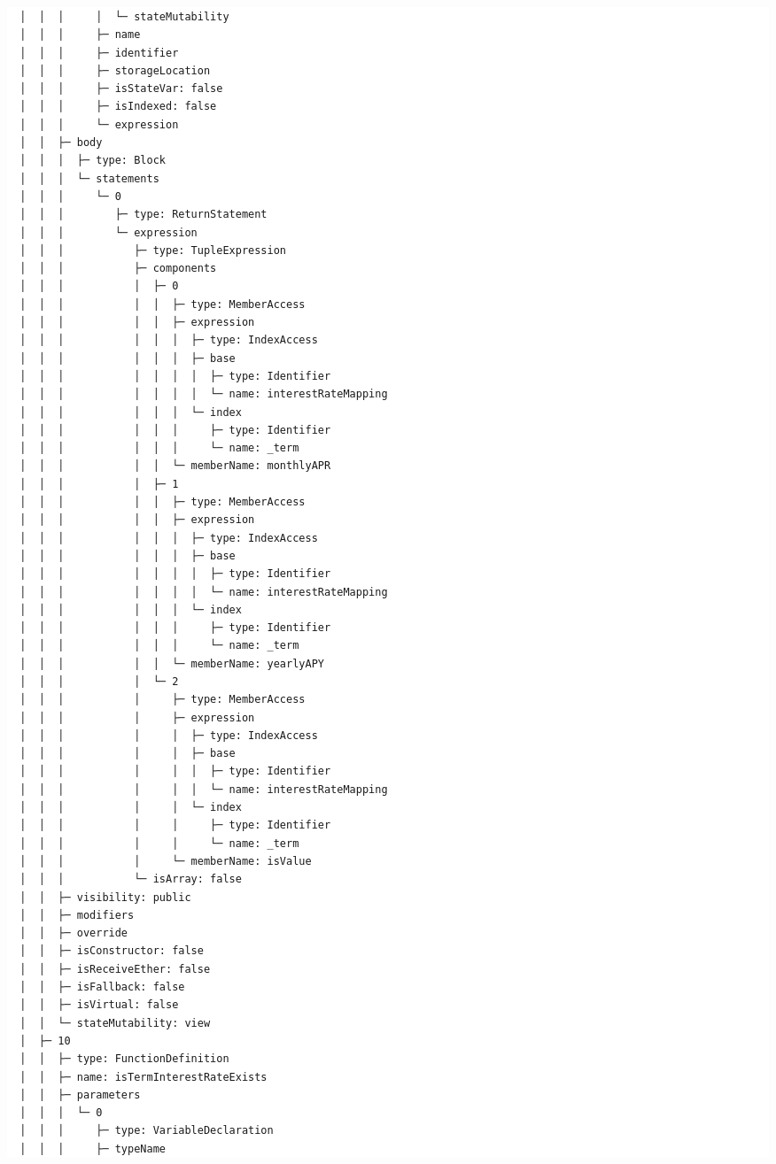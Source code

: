       │  │  │     │  └─ stateMutability
      │  │  │     ├─ name
      │  │  │     ├─ identifier
      │  │  │     ├─ storageLocation
      │  │  │     ├─ isStateVar: false
      │  │  │     ├─ isIndexed: false
      │  │  │     └─ expression
      │  │  ├─ body
      │  │  │  ├─ type: Block
      │  │  │  └─ statements
      │  │  │     └─ 0
      │  │  │        ├─ type: ReturnStatement
      │  │  │        └─ expression
      │  │  │           ├─ type: TupleExpression
      │  │  │           ├─ components
      │  │  │           │  ├─ 0
      │  │  │           │  │  ├─ type: MemberAccess
      │  │  │           │  │  ├─ expression
      │  │  │           │  │  │  ├─ type: IndexAccess
      │  │  │           │  │  │  ├─ base
      │  │  │           │  │  │  │  ├─ type: Identifier
      │  │  │           │  │  │  │  └─ name: interestRateMapping
      │  │  │           │  │  │  └─ index
      │  │  │           │  │  │     ├─ type: Identifier
      │  │  │           │  │  │     └─ name: _term
      │  │  │           │  │  └─ memberName: monthlyAPR
      │  │  │           │  ├─ 1
      │  │  │           │  │  ├─ type: MemberAccess
      │  │  │           │  │  ├─ expression
      │  │  │           │  │  │  ├─ type: IndexAccess
      │  │  │           │  │  │  ├─ base
      │  │  │           │  │  │  │  ├─ type: Identifier
      │  │  │           │  │  │  │  └─ name: interestRateMapping
      │  │  │           │  │  │  └─ index
      │  │  │           │  │  │     ├─ type: Identifier
      │  │  │           │  │  │     └─ name: _term
      │  │  │           │  │  └─ memberName: yearlyAPY
      │  │  │           │  └─ 2
      │  │  │           │     ├─ type: MemberAccess
      │  │  │           │     ├─ expression
      │  │  │           │     │  ├─ type: IndexAccess
      │  │  │           │     │  ├─ base
      │  │  │           │     │  │  ├─ type: Identifier
      │  │  │           │     │  │  └─ name: interestRateMapping
      │  │  │           │     │  └─ index
      │  │  │           │     │     ├─ type: Identifier
      │  │  │           │     │     └─ name: _term
      │  │  │           │     └─ memberName: isValue
      │  │  │           └─ isArray: false
      │  │  ├─ visibility: public
      │  │  ├─ modifiers
      │  │  ├─ override
      │  │  ├─ isConstructor: false
      │  │  ├─ isReceiveEther: false
      │  │  ├─ isFallback: false
      │  │  ├─ isVirtual: false
      │  │  └─ stateMutability: view
      │  ├─ 10
      │  │  ├─ type: FunctionDefinition
      │  │  ├─ name: isTermInterestRateExists
      │  │  ├─ parameters
      │  │  │  └─ 0
      │  │  │     ├─ type: VariableDeclaration
      │  │  │     ├─ typeName